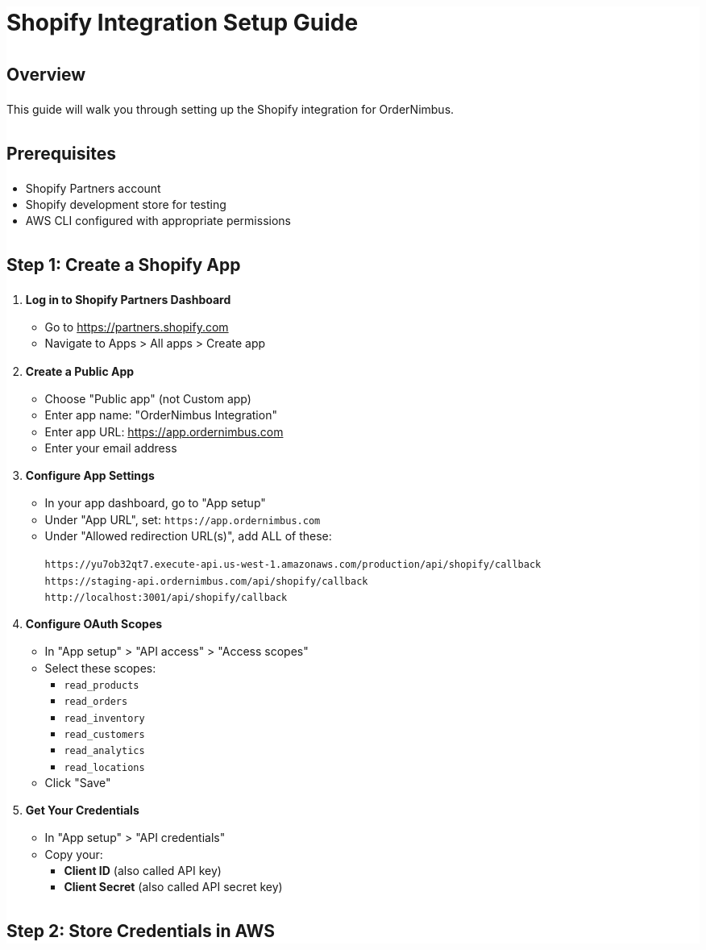 # Shopify Integration Setup Guide

## Overview
This guide will walk you through setting up the Shopify integration for OrderNimbus.

## Prerequisites
- Shopify Partners account
- Shopify development store for testing
- AWS CLI configured with appropriate permissions

## Step 1: Create a Shopify App

1. **Log in to Shopify Partners Dashboard**
   - Go to https://partners.shopify.com
   - Navigate to Apps > All apps > Create app

2. **Create a Public App**
   - Choose "Public app" (not Custom app)
   - Enter app name: "OrderNimbus Integration"
   - Enter app URL: https://app.ordernimbus.com
   - Enter your email address

3. **Configure App Settings**
   - In your app dashboard, go to "App setup"
   - Under "App URL", set: `https://app.ordernimbus.com`
   - Under "Allowed redirection URL(s)", add ALL of these:
     ```
     https://yu7ob32qt7.execute-api.us-west-1.amazonaws.com/production/api/shopify/callback
     https://staging-api.ordernimbus.com/api/shopify/callback
     http://localhost:3001/api/shopify/callback
     ```

4. **Configure OAuth Scopes**
   - In "App setup" > "API access" > "Access scopes"
   - Select these scopes:
     - `read_products`
     - `read_orders`
     - `read_inventory`
     - `read_customers`
     - `read_analytics`
     - `read_locations`
   - Click "Save"

5. **Get Your Credentials**
   - In "App setup" > "API credentials"
   - Copy your:
     - **Client ID** (also called API key)
     - **Client Secret** (also called API secret key)

## Step 2: Store Credentials in AWS

